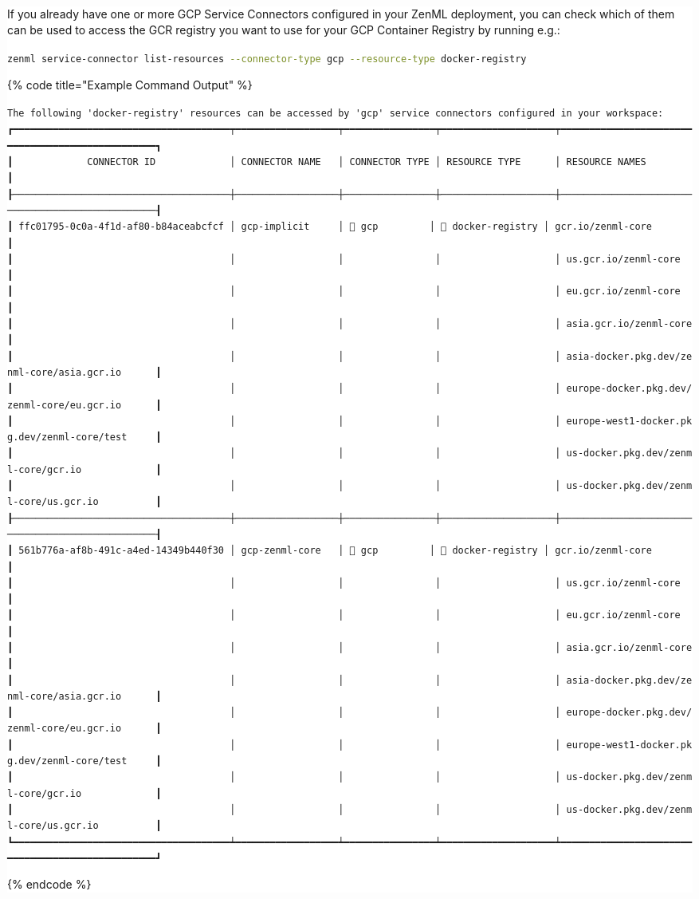 If you already have one or more GCP Service Connectors configured in your ZenML deployment, you can check which of them can be used to access the GCR registry you want to use for your GCP Container Registry by running e.g.:

```sh
zenml service-connector list-resources --connector-type gcp --resource-type docker-registry
``` 

{% code title="Example Command Output" %}
```text
The following 'docker-registry' resources can be accessed by 'gcp' service connectors configured in your workspace:
┏━━━━━━━━━━━━━━━━━━━━━━━━━━━━━━━━━━━━━━┯━━━━━━━━━━━━━━━━━━┯━━━━━━━━━━━━━━━━┯━━━━━━━━━━━━━━━━━━━━┯━━━━━━━━━━━━━━━━━━━━━━━━━━━━━━━━━━━━━━━━━━━━━━━━━┓
┃             CONNECTOR ID             │ CONNECTOR NAME   │ CONNECTOR TYPE │ RESOURCE TYPE      │ RESOURCE NAMES                                  ┃
┠──────────────────────────────────────┼──────────────────┼────────────────┼────────────────────┼─────────────────────────────────────────────────┨
┃ ffc01795-0c0a-4f1d-af80-b84aceabcfcf │ gcp-implicit     │ 🔵 gcp         │ 🐳 docker-registry │ gcr.io/zenml-core                               ┃
┃                                      │                  │                │                    │ us.gcr.io/zenml-core                            ┃
┃                                      │                  │                │                    │ eu.gcr.io/zenml-core                            ┃
┃                                      │                  │                │                    │ asia.gcr.io/zenml-core                          ┃
┃                                      │                  │                │                    │ asia-docker.pkg.dev/zenml-core/asia.gcr.io      ┃
┃                                      │                  │                │                    │ europe-docker.pkg.dev/zenml-core/eu.gcr.io      ┃
┃                                      │                  │                │                    │ europe-west1-docker.pkg.dev/zenml-core/test     ┃
┃                                      │                  │                │                    │ us-docker.pkg.dev/zenml-core/gcr.io             ┃
┃                                      │                  │                │                    │ us-docker.pkg.dev/zenml-core/us.gcr.io          ┃
┠──────────────────────────────────────┼──────────────────┼────────────────┼────────────────────┼─────────────────────────────────────────────────┨
┃ 561b776a-af8b-491c-a4ed-14349b440f30 │ gcp-zenml-core   │ 🔵 gcp         │ 🐳 docker-registry │ gcr.io/zenml-core                               ┃
┃                                      │                  │                │                    │ us.gcr.io/zenml-core                            ┃
┃                                      │                  │                │                    │ eu.gcr.io/zenml-core                            ┃
┃                                      │                  │                │                    │ asia.gcr.io/zenml-core                          ┃
┃                                      │                  │                │                    │ asia-docker.pkg.dev/zenml-core/asia.gcr.io      ┃
┃                                      │                  │                │                    │ europe-docker.pkg.dev/zenml-core/eu.gcr.io      ┃
┃                                      │                  │                │                    │ europe-west1-docker.pkg.dev/zenml-core/test     ┃
┃                                      │                  │                │                    │ us-docker.pkg.dev/zenml-core/gcr.io             ┃
┃                                      │                  │                │                    │ us-docker.pkg.dev/zenml-core/us.gcr.io          ┃
┗━━━━━━━━━━━━━━━━━━━━━━━━━━━━━━━━━━━━━━┷━━━━━━━━━━━━━━━━━━┷━━━━━━━━━━━━━━━━┷━━━━━━━━━━━━━━━━━━━━┷━━━━━━━━━━━━━━━━━━━━━━━━━━━━━━━━━━━━━━━━━━━━━━━━━┛
```
{% endcode %}
